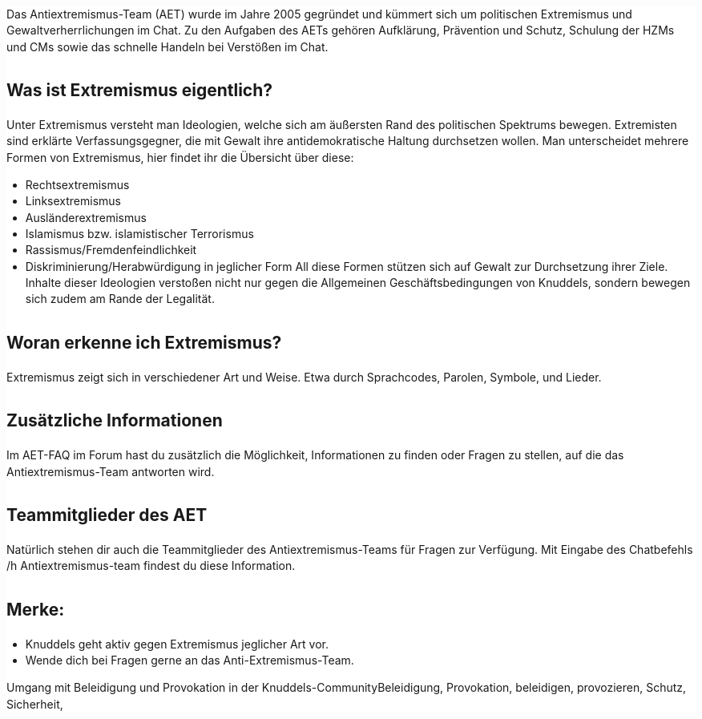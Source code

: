 Das Antiextremismus\-Team (AET) wurde im Jahre 2005 gegründet und kümmert sich um politischen Extremismus und Gewaltverherrlichungen im Chat. Zu den Aufgaben des AETs gehören Aufklärung, Prävention und Schutz, Schulung der HZMs und CMs sowie das schnelle Handeln bei Verstößen im Chat.

 

Was ist Extremismus eigentlich?
-------------------------------

Unter Extremismus versteht man Ideologien, welche sich am äußersten Rand des politischen Spektrums bewegen. Extremisten sind erklärte Verfassungsgegner, die mit Gewalt ihre antidemokratische Haltung durchsetzen wollen. Man unterscheidet mehrere Formen von Extremismus, hier findet ihr die Übersicht über diese:

 

* Rechtsextremismus
* Linksextremismus
* Ausländerextremismus
* Islamismus bzw. islamistischer Terrorismus
* Rassismus/Fremdenfeindlichkeit
* Diskriminierung/Herabwürdigung in jeglicher Form
All diese Formen stützen sich auf Gewalt zur Durchsetzung ihrer Ziele. Inhalte dieser Ideologien verstoßen nicht nur gegen die Allgemeinen Geschäftsbedingungen von Knuddels, sondern bewegen sich zudem am Rande der Legalität.

 

Woran erkenne ich Extremismus?
------------------------------

Extremismus zeigt sich in verschiedener Art und Weise. Etwa durch Sprachcodes, Parolen, Symbole, und Lieder.

 

Zusätzliche Informationen
-------------------------

Im AET\-FAQ im Forum hast du zusätzlich die Möglichkeit, Informationen zu finden oder Fragen zu stellen, auf die das Antiextremismus\-Team antworten wird.

 

Teammitglieder des AET
----------------------

Natürlich stehen dir auch die Teammitglieder des Antiextremismus\-Teams für Fragen zur Verfügung. Mit Eingabe des Chatbefehls /h Antiextremismus\-team findest du diese Information.

 

Merke:
------

* Knuddels geht aktiv gegen Extremismus jeglicher Art vor.
* Wende dich bei Fragen gerne an das Anti\-Extremismus\-Team.


Umgang mit Beleidigung und Provokation in der Knuddels\-CommunityBeleidigung, Provokation, beleidigen, provozieren, Schutz, Sicherheit,
